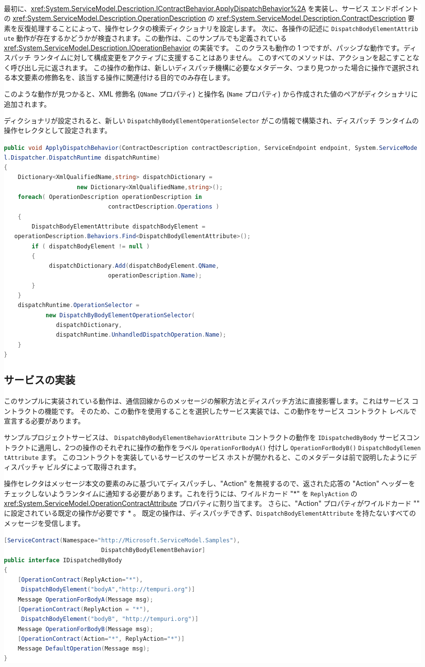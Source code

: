  最初に、<xref:System.ServiceModel.Description.IContractBehavior.ApplyDispatchBehavior%2A> を実装し、サービス エンドポイントの <xref:System.ServiceModel.Description.OperationDescription> の <xref:System.ServiceModel.Description.ContractDescription> 要素を反復処理することによって、操作セレクタの検索ディクショナリを設定します。 次に、各操作の記述に `DispatchBodyElementAttribute` 動作が存在するかどうかが検査されます。この動作は、このサンプルでも定義されている <xref:System.ServiceModel.Description.IOperationBehavior> の実装です。 このクラスも動作の 1 つですが、パッシブな動作です。ディスパッチ ランタイムに対して構成変更をアクティブに支援することはありません。 このすべてのメソッドは、アクションを起こすことなく呼び出し元に返されます。 この操作の動作は、新しいディスパッチ機構に必要なメタデータ、つまり見つかった場合に操作で選択される本文要素の修飾名を、該当する操作に関連付ける目的でのみ存在します。  
  
 このような動作が見つかると、XML 修飾名 (`QName` プロパティ) と操作名 (`Name` プロパティ) から作成された値のペアがディクショナリに追加されます。  
  
 ディクショナリが設定されると、新しい `DispatchByBodyElementOperationSelector` がこの情報で構築され、ディスパッチ ランタイムの操作セレクタとして設定されます。  
  
```csharp
public void ApplyDispatchBehavior(ContractDescription contractDescription, ServiceEndpoint endpoint, System.ServiceModel.Dispatcher.DispatchRuntime dispatchRuntime)  
{  
    Dictionary<XmlQualifiedName,string> dispatchDictionary =
                     new Dictionary<XmlQualifiedName,string>();  
    foreach( OperationDescription operationDescription in
                              contractDescription.Operations )  
    {  
        DispatchBodyElementAttribute dispatchBodyElement =
   operationDescription.Behaviors.Find<DispatchBodyElementAttribute>();  
        if ( dispatchBodyElement != null )  
        {  
             dispatchDictionary.Add(dispatchBodyElement.QName,
                              operationDescription.Name);  
        }  
    }  
    dispatchRuntime.OperationSelector =
            new DispatchByBodyElementOperationSelector(  
               dispatchDictionary,
               dispatchRuntime.UnhandledDispatchOperation.Name);  
    }  
}  
```  
  
## <a name="implementing-the-service"></a>サービスの実装  
 このサンプルに実装されている動作は、通信回線からのメッセージの解釈方法とディスパッチ方法に直接影響します。これはサービス コントラクトの機能です。 そのため、この動作を使用することを選択したサービス実装では、この動作をサービス コントラクト レベルで宣言する必要があります。  
  
 サンプルプロジェクトサービスは、 `DispatchByBodyElementBehaviorAttribute` コントラクトの動作を `IDispatchedByBody` サービスコントラクトに適用し、2つの操作のそれぞれに操作の動作をラベル `OperationForBodyA()` 付けし `OperationForBodyB()` `DispatchBodyElementAttribute` ます。 このコントラクトを実装しているサービスのサービス ホストが開かれると、このメタデータは前で説明したようにディスパッチャ ビルダによって取得されます。  
  
 操作セレクタはメッセージ本文の要素のみに基づいてディスパッチし、"Action" を無視するので、返された応答の "Action" ヘッダーをチェックしないようランタイムに通知する必要があります。これを行うには、ワイルドカード "*" を `ReplyAction` の <xref:System.ServiceModel.OperationContractAttribute> プロパティに割り当てます。 さらに、"Action" プロパティがワイルドカード "" に設定されている既定の操作が必要です \* 。 既定の操作は、ディスパッチできず、`DispatchBodyElementAttribute` を持たないすべてのメッセージを受信します。  
  
```csharp
[ServiceContract(Namespace="http://Microsoft.ServiceModel.Samples"),  
                            DispatchByBodyElementBehavior]  
public interface IDispatchedByBody  
{  
    [OperationContract(ReplyAction="*"),
     DispatchBodyElement("bodyA","http://tempuri.org")]  
    Message OperationForBodyA(Message msg);  
    [OperationContract(ReplyAction = "*"),
     DispatchBodyElement("bodyB", "http://tempuri.org")]  
    Message OperationForBodyB(Message msg);  
    [OperationContract(Action="*", ReplyAction="*")]  
    Message DefaultOperation(Message msg);  
}  
```  
  